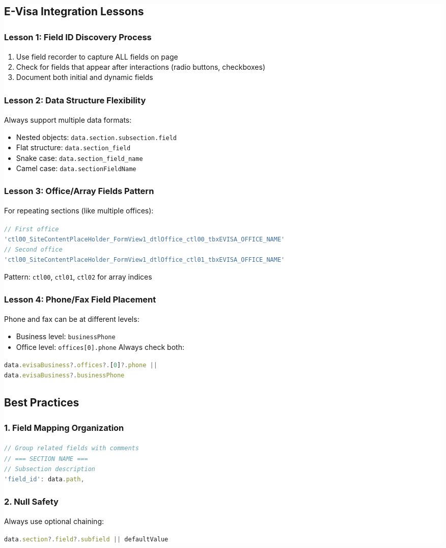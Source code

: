 ## E-Visa Integration Lessons

### Lesson 1: Field ID Discovery Process
1. Use field recorder to capture ALL fields on page
2. Check for fields that appear after interactions (radio buttons, checkboxes)
3. Document both initial and dynamic fields

### Lesson 2: Data Structure Flexibility
Always support multiple data formats:
- Nested objects: `data.section.subsection.field`
- Flat structure: `data.section_field`
- Snake case: `data.section_field_name`
- Camel case: `data.sectionFieldName`

### Lesson 3: Office/Array Fields Pattern
For repeating sections (like multiple offices):
```javascript
// First office
'ctl00_SiteContentPlaceHolder_FormView1_dtlOffice_ctl00_tbxEVISA_OFFICE_NAME'
// Second office  
'ctl00_SiteContentPlaceHolder_FormView1_dtlOffice_ctl01_tbxEVISA_OFFICE_NAME'
```
Pattern: `ctl00`, `ctl01`, `ctl02` for array indices

### Lesson 4: Phone/Fax Field Placement
Phone and fax can be at different levels:
- Business level: `businessPhone`
- Office level: `offices[0].phone`
Always check both:
```javascript
data.evisaBusiness?.offices?.[0]?.phone || 
data.evisaBusiness?.businessPhone
```

## Best Practices

### 1. Field Mapping Organization
```javascript
// Group related fields with comments
// === SECTION NAME ===
// Subsection description
'field_id': data.path,
```

### 2. Null Safety
Always use optional chaining:
```javascript
data.section?.field?.subfield || defaultValue
```
